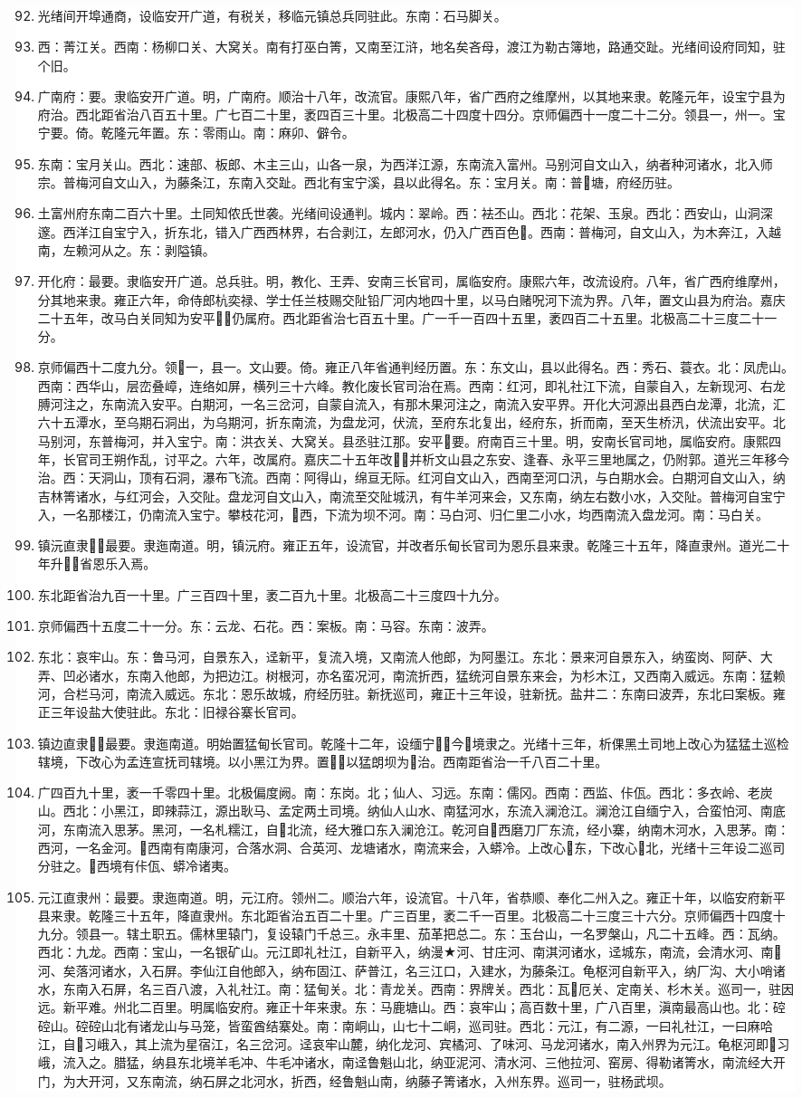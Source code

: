 92. <span id="志四十九_地理二十一-92"></span>
光绪间开埠通商，设临安开广道，有税关，移临元镇总兵同驻此。东南：石马脚关。

93. <span id="志四十九_地理二十一-93"></span>
西：菁江关。西南：杨柳口关、大窝关。南有打巫白箐，又南至江浒，地名矣吝母，渡江为勒古簿地，路通交趾。光绪间设府同知，驻个旧。

94. <span id="志四十九_地理二十一-94"></span>
广南府：要。隶临安开广道。明，广南府。顺治十八年，改流官。康熙八年，省广西府之维摩州，以其地来隶。乾隆元年，设宝宁县为府治。西北距省治八百五十里。广七百二十里，袤四百三十里。北极高二十四度十四分。京师偏西十一度二十二分。领县一，州一。宝宁要。倚。乾隆元年置。东：零雨山。南：麻卯、僻令。

95. <span id="志四十九_地理二十一-95"></span>
东南：宝月关山。西北：速部、板郎、木主三山，山各一泉，为西洋江源，东南流入富州。马别河自文山入，纳者种河诸水，北入师宗。普梅河自文山入，为藤条江，东南入交趾。西北有宝宁溪，县以此得名。东：宝月关。南：普塘，府经历驻。

96. <span id="志四十九_地理二十一-96"></span>
土富州府东南二百六十里。土同知侬氏世袭。光绪间设通判。城内：翠岭。西：袪丕山。西北：花架、玉泉。西北：西安山，山洞深邃。西洋江自宝宁入，折东北，错入广西西林界，右合剥江，左郎河水，仍入广西百色。西南：普梅河，自文山入，为木奔江，入越南，左赖河从之。东：剥隘镇。

97. <span id="志四十九_地理二十一-97"></span>
开化府：最要。隶临安开广道。总兵驻。明，教化、王弄、安南三长官司，属临安府。康熙六年，改流设府。八年，省广西府维摩州，分其地来隶。雍正六年，命侍郎杭奕禄、学士任兰枝赐交阯铅厂河内地四十里，以马白赌呪河下流为界。八年，置文山县为府治。嘉庆二十五年，改马白关同知为安平，仍属府。西北距省治七百五十里。广一千一百四十五里，袤四百二十五里。北极高二十三度二十一分。

98. <span id="志四十九_地理二十一-98"></span>
京师偏西十二度九分。领一，县一。文山要。倚。雍正八年省通判经历置。东：东文山，县以此得名。西：秀石、蓑衣。北：凤虎山。西南：西华山，层峦叠嶂，连络如屏，横列三十六峰。教化废长官司治在焉。西南：红河，即礼社江下流，自蒙自入，左新现河、右龙膊河注之，东南流入安平。白期河，一名三岔河，自蒙自流入，有那木果河注之，南流入安平界。开化大河源出县西白龙潭，北流，汇六十五潭水，至乌期石洞出，为乌期河，折东南流，为盘龙河，伏流，至府东北复出，经府东，折而南，至天生桥汛，伏流出安平。北马别河，东普梅河，并入宝宁。南：洪衣关、大窝关。县丞驻江那。安平要。府南百三十里。明，安南长官司地，属临安府。康熙四年，长官司王朔作乱，讨平之。六年，改属府。嘉庆二十五年改，并析文山县之东安、逢春、永平三里地属之，仍附郭。道光三年移今治。西：天洞山，顶有石洞，瀑布飞流。西南：阿得山，绵亘无际。红河自文山入，西南至河口汛，与白期水会。白期河自文山入，纳吉林箐诸水，与红河会，入交阯。盘龙河自文山入，南流至交阯城汛，有牛羊河来会，又东南，纳左右数小水，入交阯。普梅河自宝宁入，一名那楼江，仍南流入宝宁。攀枝花河，西，下流为坝不河。南：马白河、归仁里二小水，均西南流入盘龙河。南：马白关。

99. <span id="志四十九_地理二十一-99"></span>
镇沅直隶：最要。隶迤南道。明，镇沅府。雍正五年，设流官，并改者乐甸长官司为恩乐县来隶。乾隆三十五年，降直隶州。道光二十年升，省恩乐入焉。

100. <span id="志四十九_地理二十一-100"></span>
东北距省治九百一十里。广三百四十里，袤二百九十里。北极高二十三度四十九分。

101. <span id="志四十九_地理二十一-101"></span>
京师偏西十五度二十一分。东：云龙、石花。西：案板。南：马容。东南：波弄。

102. <span id="志四十九_地理二十一-102"></span>
东北：哀牢山。东：鲁马河，自景东入，迳新平，复流入境，又南流人他郎，为阿墨江。东北：景来河自景东入，纳蛮岗、阿萨、大弄、凹必诸水，东南入他郎，为把边江。树根河，亦名蛮况河，南流折西，猛统河自景东来会，为杉木江，又西南入威远。东南：猛赖河，合栏马河，南流入威远。东北：恩乐故城，府经历驻。新抚巡司，雍正十三年设，驻新抚。盐井二：东南曰波弄，东北曰案板。雍正三年设盐大使驻此。东北：旧禄谷寨长官司。

103. <span id="志四十九_地理二十一-103"></span>
镇边直隶：最要。隶迤南道。明始置猛甸长官司。乾隆十二年，设缅宁，今境隶之。光绪十三年，析倮黑土司地上改心为猛猛土巡检辖境，下改心为孟连宣抚司辖境。以小黑江为界。置，以猛朗坝为治。西南距省治一千八百二十里。

104. <span id="志四十九_地理二十一-104"></span>
广四百九十里，袤一千零四十里。北极偏度阙。南：东岗。北；仙人、习远。东南：儒冈。西南：西监、佧佤。西北：多衣岭、老炭山。西北：小黑江，即辣蒜江，源出耿马、孟定两土司境。纳仙人山水、南猛河水，东流入澜沧江。澜沧江自缅宁入，合蛮怕河、南底河，东南流入思茅。黑河，一名札糯江，自北流，经大雅口东入澜沧江。乾河自西磨刀厂东流，经小寨，纳南木河水，入思茅。南：西河，一名金河。西南有南康河，合落水洞、合英河、龙塘诸水，南流来会，入蟒冷。上改心东，下改心北，光绪十三年设二巡司分驻之。西境有佧佤、蟒冷诸夷。

105. <span id="志四十九_地理二十一-105"></span>
元江直隶州：最要。隶迤南道。明，元江府。领州二。顺治六年，设流官。十八年，省恭顺、奉化二州入之。雍正十年，以临安府新平县来隶。乾隆三十五年，降直隶州。东北距省治五百二十里。广三百里，袤二千一百里。北极高二十三度三十六分。京师偏西十四度十九分。领县一。辖土职五。儒林里辕门，复设辕门千总三。永丰里、茄革把总二。东：玉台山，一名罗槃山，凡二十五峰。西：瓦纳。西北：九龙。西南：宝山，一名银矿山。元江即礼社江，自新平入，纳漫★河、甘庄河、南淇河诸水，迳城东，南流，会清水河、南河、矣落河诸水，入石屏。李仙江自他郎入，纳布固江、萨普江，名三江口，入建水，为藤条江。龟枢河自新平入，纳厂沟、大小哨诸水，东南入石屏，名三百八渡，入礼社江。南：猛甸关。北：青龙关。西南：界牌关。西北：瓦厄关、定南关、杉木关。巡司一，驻因远。新平难。州北二百里。明属临安府。雍正十年来隶。东：马鹿塘山。西：哀牢山；高百数十里，广八百里，滇南最高山也。北：硿硿山。硿硿山北有诸龙山与马笼，皆蛮酋结寨处。南：南峒山，山七十二峒，巡司驻。西北：元江，有二源，一曰礼社江，一曰麻哈江，自习峨入，其上流为星宿江，名三岔河。迳哀牢山麓，纳化龙河、宾橘河、了味河、马龙河诸水，南入州界为元江。龟枢河即习峨，流入之。腊猛，纳县东北境羊毛冲、牛毛冲诸水，南迳鲁魁山北，纳亚泥河、清水河、三他拉河、窑房、得勒诸箐水，南流经大开门，为大开河，又东南流，纳石屏之北河水，折西，经鲁魁山南，纳藤子箐诸水，入州东界。巡司一，驻杨武坝。
